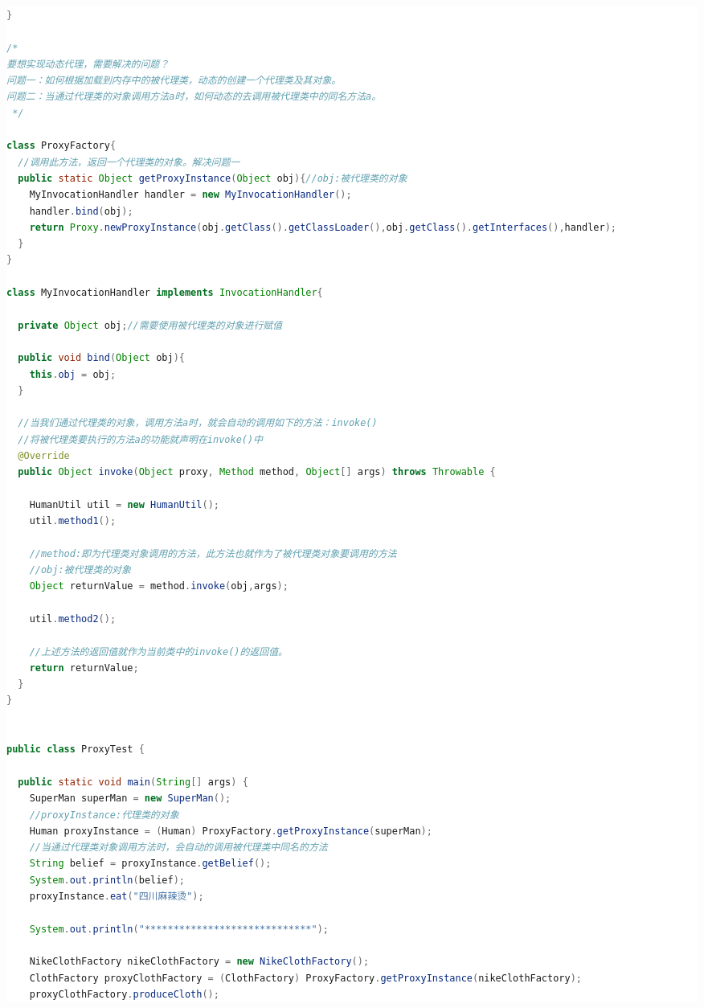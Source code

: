 ```java
}

/*
要想实现动态代理，需要解决的问题？
问题一：如何根据加载到内存中的被代理类，动态的创建一个代理类及其对象。
问题二：当通过代理类的对象调用方法a时，如何动态的去调用被代理类中的同名方法a。
 */

class ProxyFactory{
  //调用此方法，返回一个代理类的对象。解决问题一
  public static Object getProxyInstance(Object obj){//obj:被代理类的对象
    MyInvocationHandler handler = new MyInvocationHandler();
    handler.bind(obj);
    return Proxy.newProxyInstance(obj.getClass().getClassLoader(),obj.getClass().getInterfaces(),handler);
  }
}

class MyInvocationHandler implements InvocationHandler{

  private Object obj;//需要使用被代理类的对象进行赋值

  public void bind(Object obj){
    this.obj = obj;
  }

  //当我们通过代理类的对象，调用方法a时，就会自动的调用如下的方法：invoke()
  //将被代理类要执行的方法a的功能就声明在invoke()中
  @Override
  public Object invoke(Object proxy, Method method, Object[] args) throws Throwable {

    HumanUtil util = new HumanUtil();
    util.method1();

    //method:即为代理类对象调用的方法，此方法也就作为了被代理类对象要调用的方法
    //obj:被代理类的对象
    Object returnValue = method.invoke(obj,args);

    util.method2();

    //上述方法的返回值就作为当前类中的invoke()的返回值。
    return returnValue;
  }
}


public class ProxyTest {

  public static void main(String[] args) {
    SuperMan superMan = new SuperMan();
    //proxyInstance:代理类的对象
    Human proxyInstance = (Human) ProxyFactory.getProxyInstance(superMan);
    //当通过代理类对象调用方法时，会自动的调用被代理类中同名的方法
    String belief = proxyInstance.getBelief();
    System.out.println(belief);
    proxyInstance.eat("四川麻辣烫");

    System.out.println("*****************************");

    NikeClothFactory nikeClothFactory = new NikeClothFactory();
    ClothFactory proxyClothFactory = (ClothFactory) ProxyFactory.getProxyInstance(nikeClothFactory);
    proxyClothFactory.produceCloth();
```